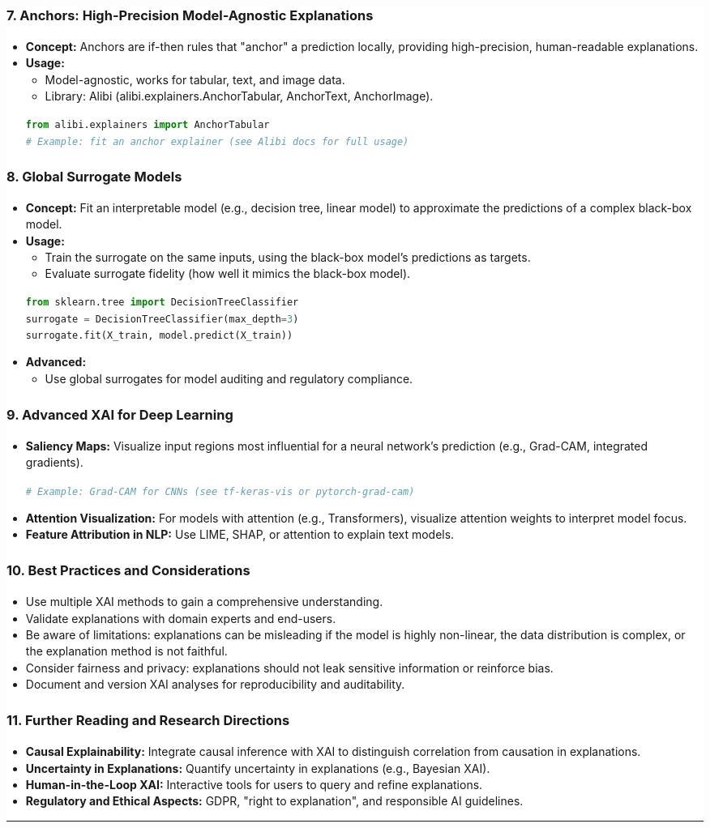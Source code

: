 ### 7. Anchors: High-Precision Model-Agnostic Explanations
- **Concept:** Anchors are if-then rules that "anchor" a prediction locally, providing high-precision, human-readable explanations.
- **Usage:**
  - Model-agnostic, works for tabular, text, and image data.
  - Library: Alibi (alibi.explainers.AnchorTabular, AnchorText, AnchorImage).
  ```python
  from alibi.explainers import AnchorTabular
  # Example: fit an anchor explainer (see Alibi docs for full usage)
  ```

### 8. Global Surrogate Models
- **Concept:** Fit an interpretable model (e.g., decision tree, linear model) to approximate the predictions of a complex black-box model.
- **Usage:**
  - Train the surrogate on the same inputs, using the black-box model’s predictions as targets.
  - Evaluate surrogate fidelity (how well it mimics the black-box model).
  ```python
  from sklearn.tree import DecisionTreeClassifier
  surrogate = DecisionTreeClassifier(max_depth=3)
  surrogate.fit(X_train, model.predict(X_train))
  ```
- **Advanced:**
  - Use global surrogates for model auditing and regulatory compliance.

### 9. Advanced XAI for Deep Learning
- **Saliency Maps:** Visualize input regions most influential for a neural network’s prediction (e.g., Grad-CAM, integrated gradients).
  ```python
  # Example: Grad-CAM for CNNs (see tf-keras-vis or pytorch-grad-cam)
  ```
- **Attention Visualization:** For models with attention (e.g., Transformers), visualize attention weights to interpret model focus.
- **Feature Attribution in NLP:** Use LIME, SHAP, or attention to explain text models.

### 10. Best Practices and Considerations
- Use multiple XAI methods to gain a comprehensive understanding.
- Validate explanations with domain experts and end-users.
- Be aware of limitations: explanations can be misleading if the model is highly non-linear, the data distribution is complex, or the explanation method is not faithful.
- Consider fairness and privacy: explanations should not leak sensitive information or reinforce bias.
- Document and version XAI analyses for reproducibility and auditability.

### 11. Further Reading and Research Directions
- **Causal Explainability:** Integrate causal inference with XAI to distinguish correlation from causation in explanations.
- **Uncertainty in Explanations:** Quantify uncertainty in explanations (e.g., Bayesian XAI).
- **Human-in-the-Loop XAI:** Interactive tools for users to query and refine explanations.
- **Regulatory and Ethical Aspects:** GDPR, "right to explanation", and responsible AI guidelines.

---

